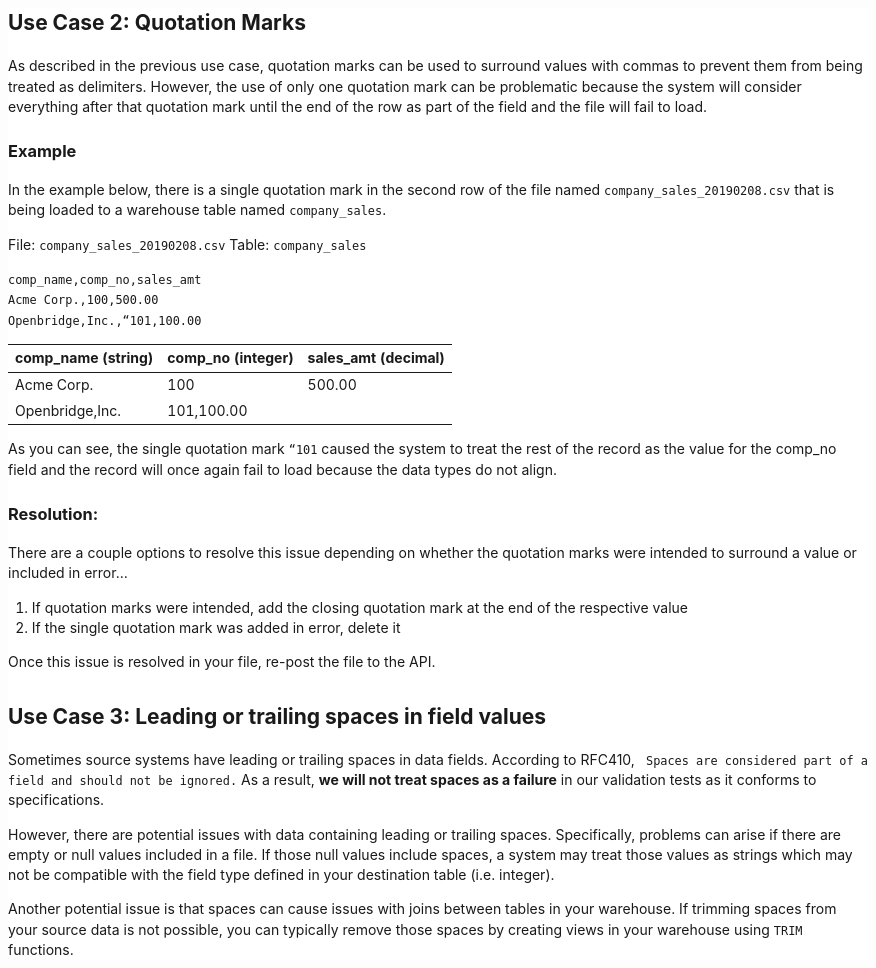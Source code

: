 ## Use Case 2: Quotation Marks
As described in the previous use case, quotation marks can be used to surround values with commas to prevent them from being treated as delimiters.  However, the use of only one quotation mark can be problematic because the system will consider everything after that quotation mark until the end of the row as part of the field and the file will fail to load.


### Example
In the example below, there is a single quotation mark in the second row of the file named `company_sales_20190208.csv` that is being loaded to a warehouse table named `company_sales`.

File: `company_sales_20190208.csv`
Table: `company_sales`

```bash
comp_name,comp_no,sales_amt
Acme Corp.,100,500.00
Openbridge,Inc.,“101,100.00
```

|  comp_name (string) | comp_no (integer)  |  sales_amt (decimal) |
|---|---|---|
| Acme Corp.  |  100 |  500.00 |  
| Openbridge,Inc.  | 101,100.00| |


As you can see, the single quotation mark `“101` caused the system to treat the rest of the record as the value for the comp_no field and the record will once again fail to load because the data types do not align.

### Resolution:

There are a couple options to resolve this issue depending on whether the quotation marks were intended to surround a value or included in error…
 1. If quotation marks were intended, add the closing quotation mark at the end of the respective value
 2. If the single quotation mark was added in error, delete it

Once this issue is resolved in your file, re-post the file to the API.


## Use Case 3: Leading or trailing spaces in field values

Sometimes source systems have leading or trailing spaces in data fields. According to RFC410, ` Spaces are considered part of a field and should not be ignored.`  As a result, **we will not treat spaces as a failure** in our validation tests as it conforms to specifications.

However, there are potential issues with data containing leading or trailing spaces. Specifically, problems can arise if there are empty or null values included in a file.  If those null values include spaces, a system may treat those values as strings which may not be compatible with the field type defined in your destination table (i.e. integer).

Another potential issue is that spaces can cause issues with joins between tables in your warehouse.  If trimming spaces from your source data is not possible, you can typically remove those spaces by creating views in your warehouse using `TRIM` functions.
